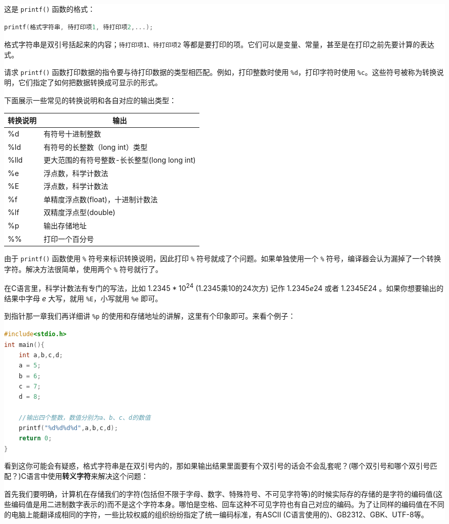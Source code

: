 这是 `printf()` 函数的格式：

```cpp
printf(格式字符串, 待打印项1, 待打印项2,...);
```

格式字符串是双引号括起来的内容；`待打印项1、待打印项2` 等都是要打印的项。它们可以是变量、常量，甚至是在打印之前先要计算的表达式。

请求 `printf()` 函数打印数据的指令要与待打印数据的类型相匹配。例如，打印整数时使用 `%d`，打印字符时使用 `%c`。这些符号被称为转换说明，它们指定了如何把数据转换成可显示的形式。

下面展示一些常见的转换说明和各自对应的输出类型：

| 转换说明 | 输出                                         |
| -------- | -------------------------------------------- |
| %d       | 有符号十进制整数                             |
| %ld      | 有符号的长整数（long int）类型               |
| %lld     | 更大范围的有符号整数-长长整型(long long int) |
| %e       | 浮点数，科学计数法                           |
| %E       | 浮点数，科学计数法                           |
| %f       | 单精度浮点数(float)，十进制计数法            |
| %lf      | 双精度浮点型(double)                         |
| %p       | 输出存储地址                                 |
| %%       | 打印一个百分号                               |

由于 `printf()` 函数使用 `%` 符号来标识转换说明，因此打印 `%` 符号就成了个问题。如果单独使用一个 `%` 符号，编译器会认为漏掉了一个转换字符。解决方法很简单，使用两个 `%` 符号就行了。

在C语言里，科学计数法有专门的写法，比如 $1.2345 * 10 ^ {24}$ (1.2345乘10的24次方) 记作 $1.2345e24$ 或者 $1.2345E24$ 。如果你想要输出的结果中字母 $e$ 大写，就用 `%E`，小写就用 `%e` 即可。

到指针那一章我们再详细讲 `%p` 的使用和存储地址的讲解，这里有个印象即可。来看个例子：

```c
#include<stdio.h>
int main(){
    int a,b,c,d;
    a = 5;
    b = 6;
    c = 7;
    d = 8;

    //输出四个整数，数值分别为a、b、c、d的数值
    printf("%d%d%d%d",a,b,c,d);
    return 0;
}
```

看到这你可能会有疑惑，格式字符串是在双引号内的，那如果输出结果里面要有个双引号的话会不会乱套呢？(哪个双引号和哪个双引号匹配？)C语言中使用**转义字符**来解决这个问题：

首先我们要明确，计算机在存储我们的字符(包括但不限于字母、数字、特殊符号、不可见字符等)的时候实际存的存储的是字符的编码值(这些编码值是用二进制数字表示的)而不是这个字符本身。哪怕是空格、回车这种不可见字符也有自己对应的编码。为了让同样的编码值在不同的电脑上能翻译成相同的字符，一些比较权威的组织纷纷指定了统一编码标准，有ASCII (C语言使用的)、GB2312、GBK、UTF-8等。
